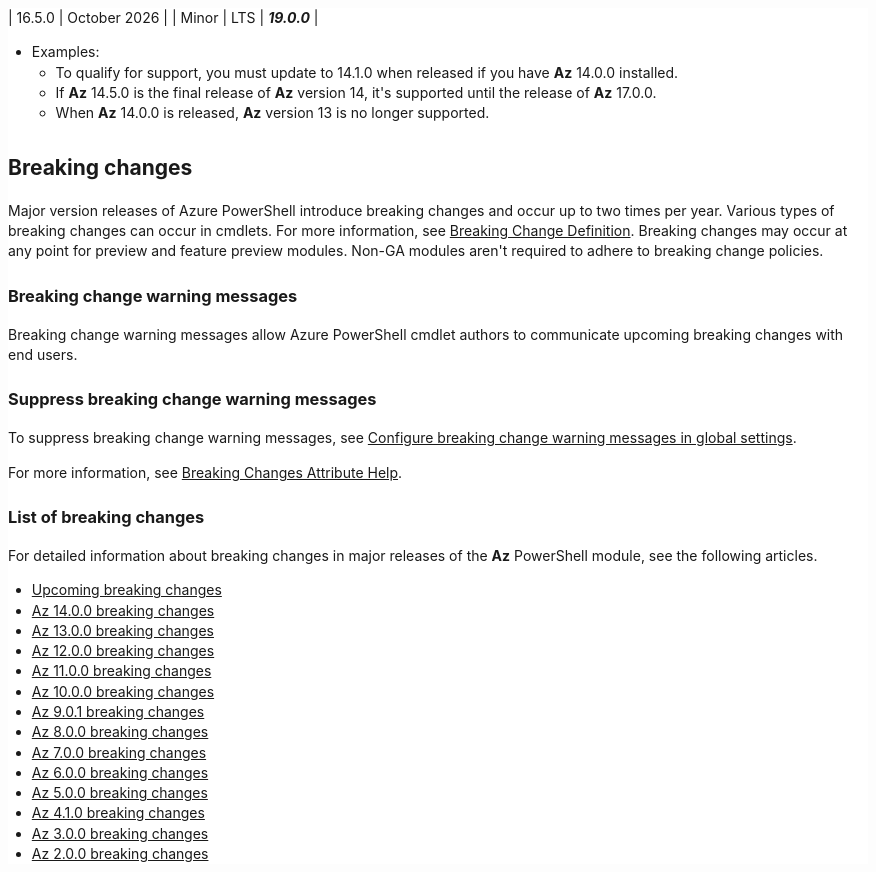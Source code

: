 | 16.5.0         | October 2026     |                  | Minor        | LTS          | _**19.0.0**_            |

- Examples:
  - To qualify for support, you must update to 14.1.0 when released if you have **Az** 14.0.0
    installed.
  - If **Az** 14.5.0 is the final release of **Az** version 14, it's supported until the release of
    **Az** 17.0.0.
  - When **Az** 14.0.0 is released, **Az** version 13 is no longer supported.

## Breaking changes

Major version releases of Azure PowerShell introduce breaking changes and occur up to two times per
year. Various types of breaking changes can occur in cmdlets. For more information, see
[Breaking Change Definition][breaking-change-definition]. Breaking changes may occur at any point
for preview and feature preview modules. Non-GA modules aren't required to adhere to breaking change
policies.

### Breaking change warning messages

Breaking change warning messages allow Azure PowerShell cmdlet authors to communicate upcoming
breaking changes with end users.

### Suppress breaking change warning messages

To suppress breaking change warning messages, see
[Configure breaking change warning messages in global settings](configure-global-settings.md#breaking-change-warning-messages).

For more information, see
[Breaking Changes Attribute Help](https://github.com/Azure/azure-powershell/blob/preview/documentation/breaking-changes/breaking-changes-attribute-help.md#supress-the-breaking-change-messages-at-runtime).

### List of breaking changes

For detailed information about breaking changes in major releases of the **Az** PowerShell module,
see the following articles.

- [Upcoming breaking changes](upcoming-breaking-changes.md)
- [Az 14.0.0 breaking changes](migrate-az-14.0.0.md)
- [Az 13.0.0 breaking changes](migrate-az-13.0.0.md)
- [Az 12.0.0 breaking changes](migrate-az-12.0.0.md)
- [Az 11.0.0 breaking changes](migrate-az-11.0.0.md)
- [Az 10.0.0 breaking changes](migrate-az-10.0.0.md)
- [Az 9.0.1 breaking changes](migrate-az-9.0.1.md)
- [Az 8.0.0 breaking changes](migrate-az-8.0.0.md)
- [Az 7.0.0 breaking changes](migrate-az-7.0.0.md)
- [Az 6.0.0 breaking changes](migrate-az-6.0.0.md)
- [Az 5.0.0 breaking changes](migrate-az-5.0.0.md)
- [Az 4.1.0 breaking changes](migrate-az-4.1.0.md)
- [Az 3.0.0 breaking changes](migrate-az-3.0.0.md)
- [Az 2.0.0 breaking changes](migrate-az-2.0.0.md)


[modern-lifecycle-policy]: /lifecycle/policies/modern
[azure-powershell-modules]: https://github.com/Azure/azure-powershell/blob/master/documentation/azure-powershell-modules.md
[semantic-versioning]: https://semver.org/
[breaking-change-definition]: https://github.com/Azure/azure-powershell/blob/preview/documentation/breaking-changes/breaking-changes-definition.md
[releases-demystified]: https://techcommunity.microsoft.com/t5/azure-tools-blog/azure-powershell-releases-demystified/ba-p/1609863
[powershell-support-dates]: /powershell/scripting/install/powershell-support-lifecycle#powershell-end-of-support-dates
[1]: ../../media/shared/check-mark-button_2705.svg
[2]: ../../media/shared/construction-sign_1f6a7.svg
[3]: ../../media/shared/cross-mark_274c.svg
[4]: ../../media/shared/large-yellow-circle_1f7e1.svg
